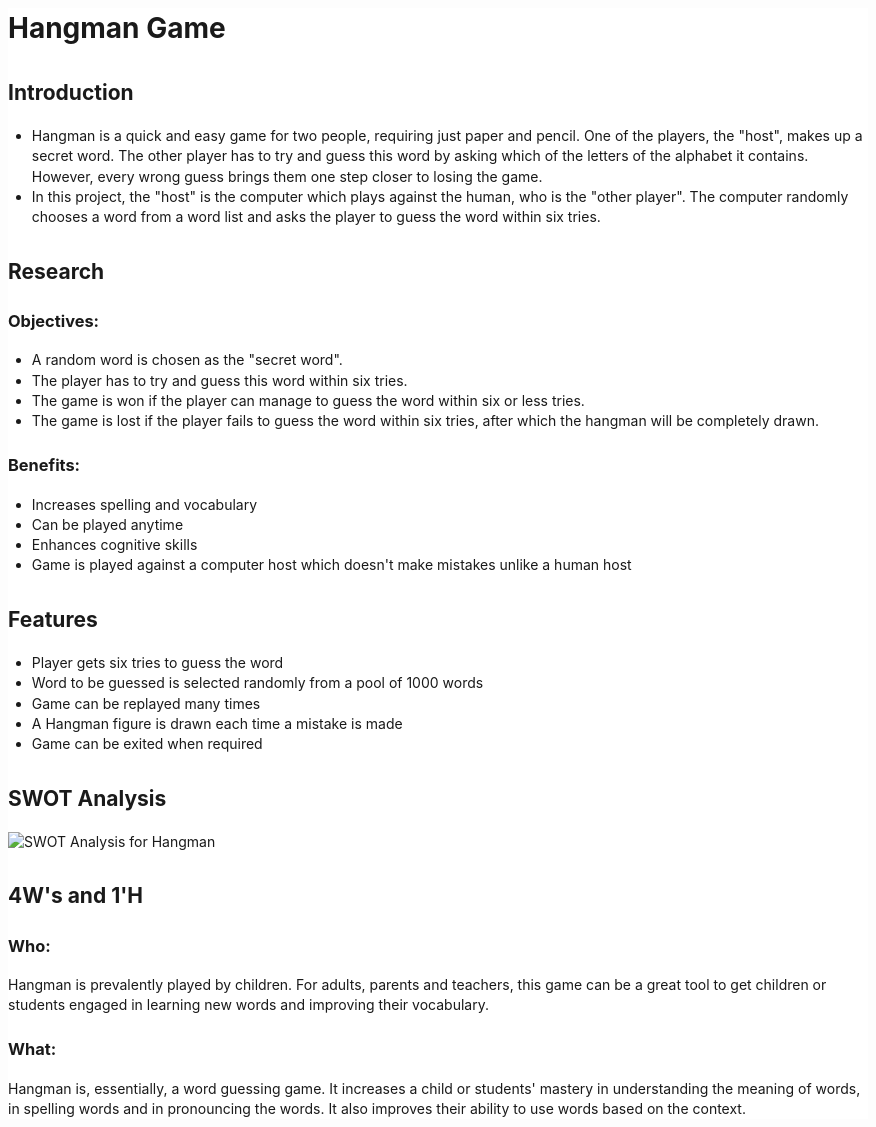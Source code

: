 # Hangman Game

## Introduction
* Hangman is a quick and easy game for two people, requiring just paper and pencil. One of the players, the "host", makes up a secret word. The other player has to try and guess this word by asking which of the letters of the alphabet it contains. However, every wrong guess brings them one step closer to losing the game. 
* In this project, the "host" is the computer which plays against the human, who is the "other player". The computer randomly chooses a word from a word list and asks the player to guess the word within six tries.


## Research
### Objectives:
   * A random word is chosen as the "secret word".
   * The player has to try and guess this word within six tries.
   * The game is won if the player can manage to guess the word within six or less tries.
   * The game is lost if the player fails to guess the word within six tries, after which the hangman will be completely drawn.

### Benefits:
   * Increases spelling and vocabulary
   * Can be played anytime
   * Enhances cognitive skills
   * Game is played against a computer host which doesn't make mistakes unlike a human host


## Features
* Player gets six tries to guess the word
* Word to be guessed is selected randomly from a pool of 1000 words
* Game can be replayed many times
* A Hangman figure is drawn each time a mistake is made
* Game can be exited when required

## SWOT Analysis
![SWOT Analysis for Hangman](https://user-images.githubusercontent.com/70939522/160652290-10b053a8-9dab-4a33-a6ad-97993c177820.png)


## 4W's and 1'H
### Who:
Hangman is prevalently played by children. For adults, parents and teachers, this game can be a great tool to get children or students engaged in learning new words and improving their vocabulary.

### What:
Hangman is, essentially, a word guessing game. It increases a child or students' mastery in understanding the meaning of words, in spelling words and  in pronouncing the words. It also improves their ability to use words based on the context.
